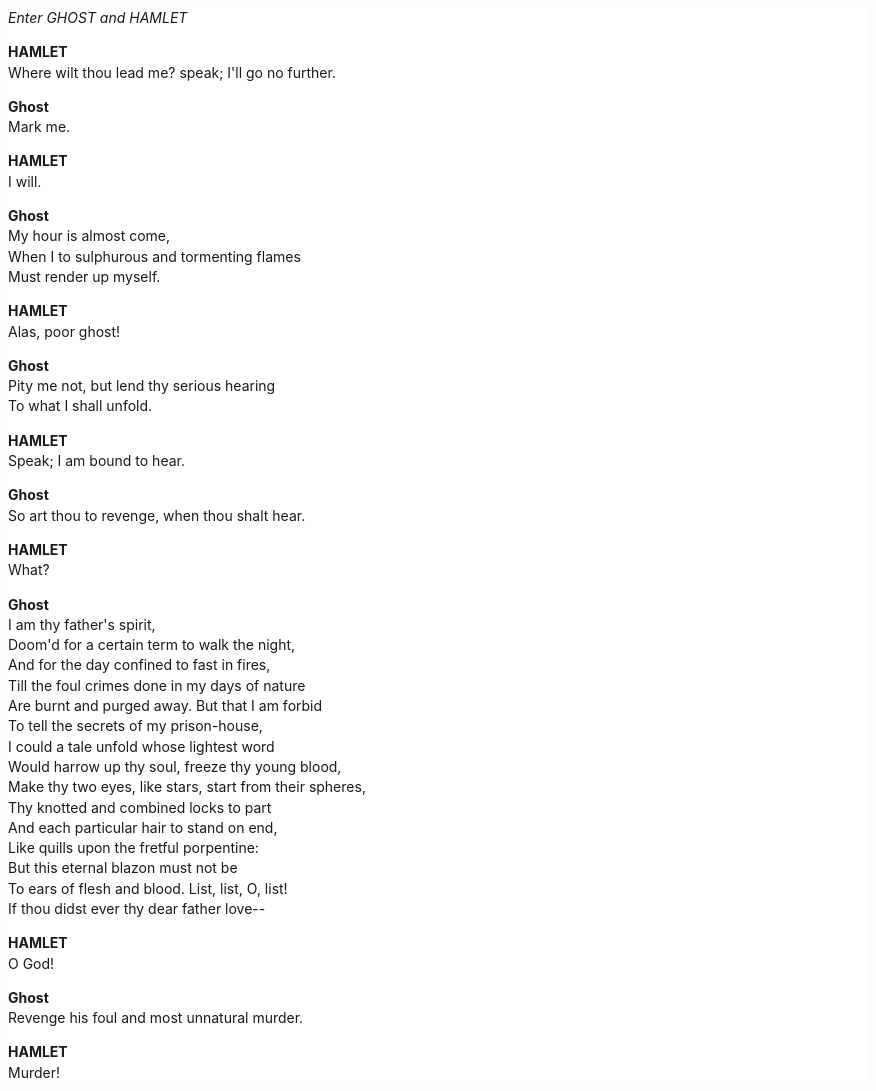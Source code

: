 *Enter GHOST and HAMLET*

**HAMLET**  
Where wilt thou lead me? speak; I'll go no further.

**Ghost**  
Mark me.

**HAMLET**  
I will.

**Ghost**  
My hour is almost come,  
When I to sulphurous and tormenting flames  
Must render up myself.

**HAMLET**  
Alas, poor ghost!

**Ghost**  
Pity me not, but lend thy serious hearing  
To what I shall unfold.

**HAMLET**  
Speak; I am bound to hear.

**Ghost**  
So art thou to revenge, when thou shalt hear.

**HAMLET**  
What?

**Ghost**  
I am thy father's spirit,  
Doom'd for a certain term to walk the night,  
And for the day confined to fast in fires,  
Till the foul crimes done in my days of nature  
Are burnt and purged away. But that I am forbid  
To tell the secrets of my prison-house,  
I could a tale unfold whose lightest word  
Would harrow up thy soul, freeze thy young blood,  
Make thy two eyes, like stars, start from their spheres,  
Thy knotted and combined locks to part  
And each particular hair to stand on end,  
Like quills upon the fretful porpentine:  
But this eternal blazon must not be  
To ears of flesh and blood. List, list, O, list!  
If thou didst ever thy dear father love--

**HAMLET**  
O God!

**Ghost**  
Revenge his foul and most unnatural murder.

**HAMLET**  
Murder!
